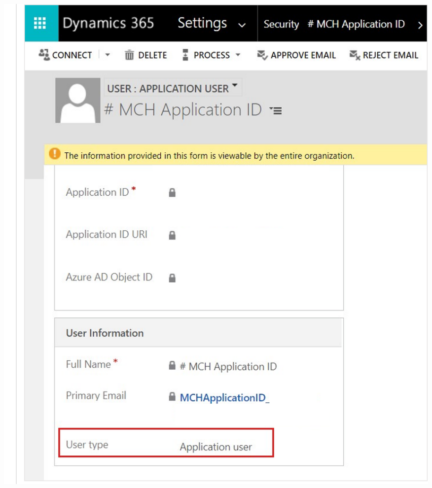    > [![Screenshot of the Application User form.](../media/app-user-form.png)](../media/app-user-form.png#lightbox)
